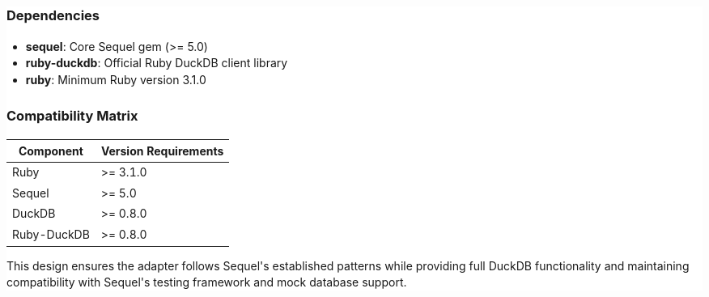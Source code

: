 
### Dependencies

- **sequel**: Core Sequel gem (>= 5.0)
- **ruby-duckdb**: Official Ruby DuckDB client library
- **ruby**: Minimum Ruby version 3.1.0

### Compatibility Matrix

| Component   | Version Requirements |
| ----------- | -------------------- |
| Ruby        | >= 3.1.0             |
| Sequel      | >= 5.0               |
| DuckDB      | >= 0.8.0             |
| Ruby-DuckDB | >= 0.8.0             |

This design ensures the adapter follows Sequel's established patterns while providing full DuckDB functionality and maintaining compatibility with Sequel's testing framework and mock database support.